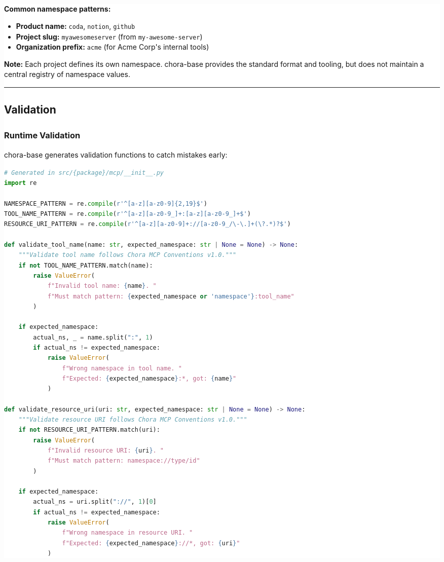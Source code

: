 **Common namespace patterns:**
- **Product name:** `coda`, `notion`, `github`
- **Project slug:** `myawesomeserver` (from `my-awesome-server`)
- **Organization prefix:** `acme` (for Acme Corp's internal tools)

**Note:** Each project defines its own namespace. chora-base provides the standard format and tooling, but does not maintain a central registry of namespace values.

---

## Validation

### Runtime Validation

chora-base generates validation functions to catch mistakes early:

```python
# Generated in src/{package}/mcp/__init__.py
import re

NAMESPACE_PATTERN = re.compile(r'^[a-z][a-z0-9]{2,19}$')
TOOL_NAME_PATTERN = re.compile(r'^[a-z][a-z0-9_]+:[a-z][a-z0-9_]+$')
RESOURCE_URI_PATTERN = re.compile(r'^[a-z][a-z0-9]+://[a-z0-9_/\-\.]+(\?.*)?$')

def validate_tool_name(name: str, expected_namespace: str | None = None) -> None:
    """Validate tool name follows Chora MCP Conventions v1.0."""
    if not TOOL_NAME_PATTERN.match(name):
        raise ValueError(
            f"Invalid tool name: {name}. "
            f"Must match pattern: {expected_namespace or 'namespace'}:tool_name"
        )

    if expected_namespace:
        actual_ns, _ = name.split(":", 1)
        if actual_ns != expected_namespace:
            raise ValueError(
                f"Wrong namespace in tool name. "
                f"Expected: {expected_namespace}:*, got: {name}"
            )

def validate_resource_uri(uri: str, expected_namespace: str | None = None) -> None:
    """Validate resource URI follows Chora MCP Conventions v1.0."""
    if not RESOURCE_URI_PATTERN.match(uri):
        raise ValueError(
            f"Invalid resource URI: {uri}. "
            f"Must match pattern: namespace://type/id"
        )

    if expected_namespace:
        actual_ns = uri.split("://", 1)[0]
        if actual_ns != expected_namespace:
            raise ValueError(
                f"Wrong namespace in resource URI. "
                f"Expected: {expected_namespace}://*, got: {uri}"
            )
```
